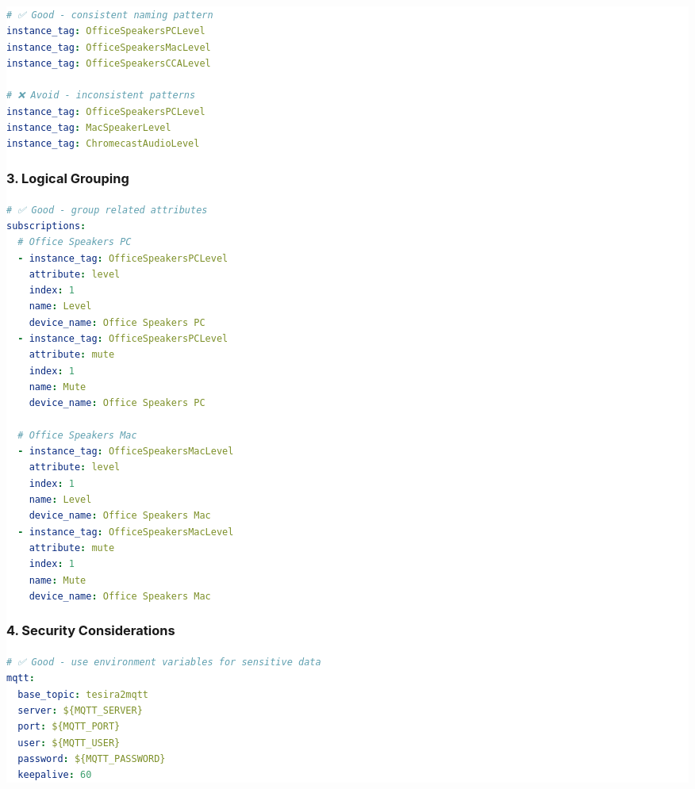 ```yaml
# ✅ Good - consistent naming pattern
instance_tag: OfficeSpeakersPCLevel
instance_tag: OfficeSpeakersMacLevel
instance_tag: OfficeSpeakersCCALevel

# ❌ Avoid - inconsistent patterns
instance_tag: OfficeSpeakersPCLevel
instance_tag: MacSpeakerLevel
instance_tag: ChromecastAudioLevel
```

### 3. Logical Grouping

```yaml
# ✅ Good - group related attributes
subscriptions:
  # Office Speakers PC
  - instance_tag: OfficeSpeakersPCLevel
    attribute: level
    index: 1
    name: Level
    device_name: Office Speakers PC
  - instance_tag: OfficeSpeakersPCLevel
    attribute: mute
    index: 1
    name: Mute
    device_name: Office Speakers PC

  # Office Speakers Mac
  - instance_tag: OfficeSpeakersMacLevel
    attribute: level
    index: 1
    name: Level
    device_name: Office Speakers Mac
  - instance_tag: OfficeSpeakersMacLevel
    attribute: mute
    index: 1
    name: Mute
    device_name: Office Speakers Mac
```

### 4. Security Considerations

```yaml
# ✅ Good - use environment variables for sensitive data
mqtt:
  base_topic: tesira2mqtt
  server: ${MQTT_SERVER}
  port: ${MQTT_PORT}
  user: ${MQTT_USER}
  password: ${MQTT_PASSWORD}
  keepalive: 60
```
